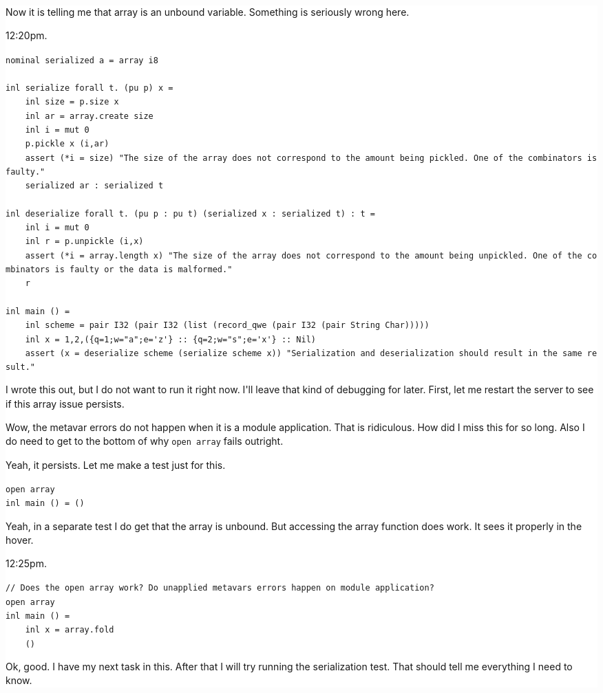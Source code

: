 Now it is telling me that array is an unbound variable. Something is seriously wrong here.

12:20pm.

```
nominal serialized a = array i8

inl serialize forall t. (pu p) x =
    inl size = p.size x
    inl ar = array.create size
    inl i = mut 0
    p.pickle x (i,ar)
    assert (*i = size) "The size of the array does not correspond to the amount being pickled. One of the combinators is faulty."
    serialized ar : serialized t

inl deserialize forall t. (pu p : pu t) (serialized x : serialized t) : t =
    inl i = mut 0
    inl r = p.unpickle (i,x)
    assert (*i = array.length x) "The size of the array does not correspond to the amount being unpickled. One of the combinators is faulty or the data is malformed."
    r

inl main () =
    inl scheme = pair I32 (pair I32 (list (record_qwe (pair I32 (pair String Char)))))
    inl x = 1,2,({q=1;w="a";e='z'} :: {q=2;w="s";e='x'} :: Nil)
    assert (x = deserialize scheme (serialize scheme x)) "Serialization and deserialization should result in the same result."
```

I wrote this out, but I do not want to run it right now. I'll leave that kind of debugging for later. First, let me restart the server to see if this array issue persists.

Wow, the metavar errors do not happen when it is a module application. That is ridiculous. How did I miss this for so long. Also I do need to get to the bottom of why `open array` fails outright.

Yeah, it persists. Let me make a test just for this.

```
open array
inl main () = ()
```

Yeah, in a separate test I do get that the array is unbound. But accessing the array function does work. It sees it properly in the hover.

12:25pm.

```
// Does the open array work? Do unapplied metavars errors happen on module application?
open array
inl main () =
    inl x = array.fold
    ()
```

Ok, good. I have my next task in this. After that I will try running the serialization test. That should tell me everything I need to know.
